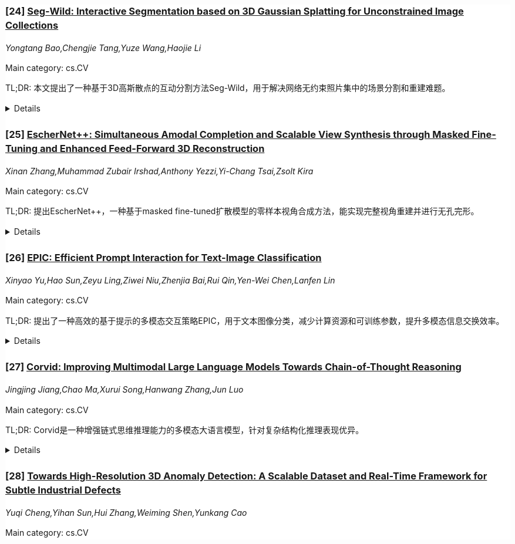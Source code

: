 ### [24] [Seg-Wild: Interactive Segmentation based on 3D Gaussian Splatting for Unconstrained Image Collections](https://arxiv.org/abs/2507.07395)
*Yongtang Bao,Chengjie Tang,Yuze Wang,Haojie Li*

Main category: cs.CV

TL;DR: 本文提出了一种基于3D高斯散点的互动分割方法Seg-Wild，用于解决网络无约束照片集中的场景分割和重建难题。


<details><summary>Details</summary></details>


### [25] [EscherNet++: Simultaneous Amodal Completion and Scalable View Synthesis through Masked Fine-Tuning and Enhanced Feed-Forward 3D Reconstruction](https://arxiv.org/abs/2507.07410)
*Xinan Zhang,Muhammad Zubair Irshad,Anthony Yezzi,Yi-Chang Tsai,Zsolt Kira*

Main category: cs.CV

TL;DR: 提出EscherNet++，一种基于masked fine-tuned扩散模型的零样本视角合成方法，能实现完整视角重建并进行无孔完形。


<details><summary>Details</summary></details>


### [26] [EPIC: Efficient Prompt Interaction for Text-Image Classification](https://arxiv.org/abs/2507.07415)
*Xinyao Yu,Hao Sun,Zeyu Ling,Ziwei Niu,Zhenjia Bai,Rui Qin,Yen-Wei Chen,Lanfen Lin*

Main category: cs.CV

TL;DR: 提出了一种高效的基于提示的多模态交互策略EPIC，用于文本图像分类，减少计算资源和可训练参数，提升多模态信息交换效率。


<details><summary>Details</summary></details>


### [27] [Corvid: Improving Multimodal Large Language Models Towards Chain-of-Thought Reasoning](https://arxiv.org/abs/2507.07424)
*Jingjing Jiang,Chao Ma,Xurui Song,Hanwang Zhang,Jun Luo*

Main category: cs.CV

TL;DR: Corvid是一种增强链式思维推理能力的多模态大语言模型，针对复杂结构化推理表现优异。


<details><summary>Details</summary></details>


### [28] [Towards High-Resolution 3D Anomaly Detection: A Scalable Dataset and Real-Time Framework for Subtle Industrial Defects](https://arxiv.org/abs/2507.07435)
*Yuqi Cheng,Yihan Sun,Hui Zhang,Weiming Shen,Yunkang Cao*

Main category: cs.CV
